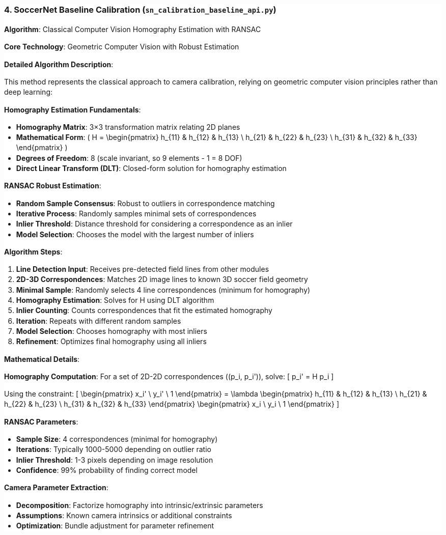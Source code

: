 ### 4. SoccerNet Baseline Calibration (`sn_calibration_baseline_api.py`)

**Algorithm**: Classical Computer Vision Homography Estimation with RANSAC

**Core Technology**: Geometric Computer Vision with Robust Estimation

**Detailed Algorithm Description**:

This method represents the classical approach to camera calibration, relying on geometric computer vision principles rather than deep learning:

**Homography Estimation Fundamentals**:
- **Homography Matrix**: 3×3 transformation matrix relating 2D planes
- **Mathematical Form**: \( H = \begin{pmatrix} h_{11} & h_{12} & h_{13} \\ h_{21} & h_{22} & h_{23} \\ h_{31} & h_{32} & h_{33} \end{pmatrix} \)
- **Degrees of Freedom**: 8 (scale invariant, so 9 elements - 1 = 8 DOF)
- **Direct Linear Transform (DLT)**: Closed-form solution for homography estimation

**RANSAC Robust Estimation**:
- **Random Sample Consensus**: Robust to outliers in correspondence matching
- **Iterative Process**: Randomly samples minimal sets of correspondences
- **Inlier Threshold**: Distance threshold for considering a correspondence as an inlier
- **Model Selection**: Chooses the model with the largest number of inliers

**Algorithm Steps**:

1. **Line Detection Input**: Receives pre-detected field lines from other modules
2. **2D-3D Correspondences**: Matches 2D image lines to known 3D soccer field geometry
3. **Minimal Sample**: Randomly selects 4 line correspondences (minimum for homography)
4. **Homography Estimation**: Solves for H using DLT algorithm
5. **Inlier Counting**: Counts correspondences that fit the estimated homography
6. **Iteration**: Repeats with different random samples
7. **Model Selection**: Chooses homography with most inliers
8. **Refinement**: Optimizes final homography using all inliers

**Mathematical Details**:

**Homography Computation**:
For a set of 2D-2D correspondences \((p_i, p_i')\), solve:
\[ p_i' = H p_i \]

Using the constraint:
\[ \begin{pmatrix} x_i' \\ y_i' \\ 1 \end{pmatrix} = \lambda \begin{pmatrix} h_{11} & h_{12} & h_{13} \\ h_{21} & h_{22} & h_{23} \\ h_{31} & h_{32} & h_{33} \end{pmatrix} \begin{pmatrix} x_i \\ y_i \\ 1 \end{pmatrix} \]

**RANSAC Parameters**:
- **Sample Size**: 4 correspondences (minimal for homography)
- **Iterations**: Typically 1000-5000 depending on outlier ratio
- **Inlier Threshold**: 1-3 pixels depending on image resolution
- **Confidence**: 99% probability of finding correct model

**Camera Parameter Extraction**:
- **Decomposition**: Factorize homography into intrinsic/extrinsic parameters
- **Assumptions**: Known camera intrinsics or additional constraints
- **Optimization**: Bundle adjustment for parameter refinement
